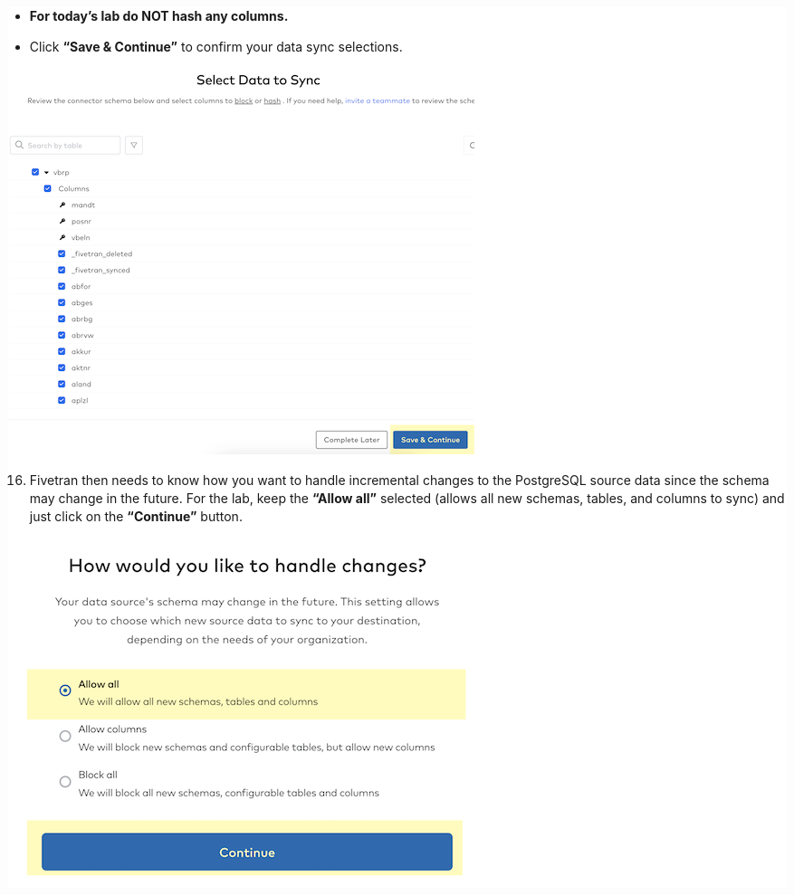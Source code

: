 - <b>For today’s lab do NOT hash any columns.</b>

- Click <b>“Save & Continue”</b> to confirm your data sync selections.

![SaveDataToSync](assets/SaveDataToSync.png)

16. Fivetran then needs to know how you want to handle incremental changes to the PostgreSQL source data since the schema may change in the future. For the lab, keep the <b>“Allow all”</b> selected (allows all new schemas, tables, and columns to sync) and just click on the <b>“Continue”</b> button.

![HandleSchema](assets/HandleSchema.png)
